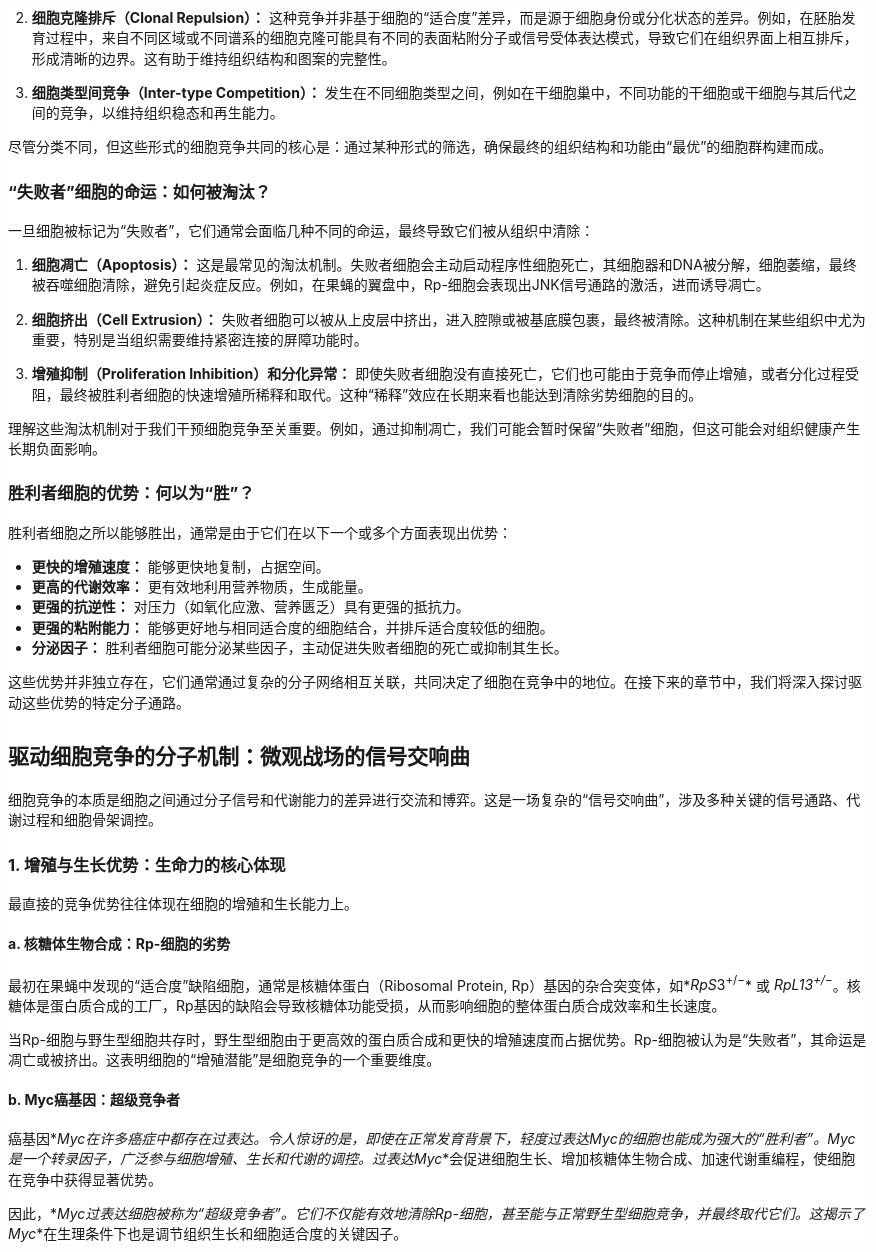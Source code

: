 2.  **细胞克隆排斥（Clonal Repulsion）：** 这种竞争并非基于细胞的“适合度”差异，而是源于细胞身份或分化状态的差异。例如，在胚胎发育过程中，来自不同区域或不同谱系的细胞克隆可能具有不同的表面粘附分子或信号受体表达模式，导致它们在组织界面上相互排斥，形成清晰的边界。这有助于维持组织结构和图案的完整性。

3.  **细胞类型间竞争（Inter-type Competition）：** 发生在不同细胞类型之间，例如在干细胞巢中，不同功能的干细胞或干细胞与其后代之间的竞争，以维持组织稳态和再生能力。

尽管分类不同，但这些形式的细胞竞争共同的核心是：通过某种形式的筛选，确保最终的组织结构和功能由“最优”的细胞群构建而成。

### “失败者”细胞的命运：如何被淘汰？

一旦细胞被标记为“失败者”，它们通常会面临几种不同的命运，最终导致它们被从组织中清除：

1.  **细胞凋亡（Apoptosis）：** 这是最常见的淘汰机制。失败者细胞会主动启动程序性细胞死亡，其细胞器和DNA被分解，细胞萎缩，最终被吞噬细胞清除，避免引起炎症反应。例如，在果蝇的翼盘中，Rp-细胞会表现出JNK信号通路的激活，进而诱导凋亡。

2.  **细胞挤出（Cell Extrusion）：** 失败者细胞可以被从上皮层中挤出，进入腔隙或被基底膜包裹，最终被清除。这种机制在某些组织中尤为重要，特别是当组织需要维持紧密连接的屏障功能时。

3.  **增殖抑制（Proliferation Inhibition）和分化异常：** 即使失败者细胞没有直接死亡，它们也可能由于竞争而停止增殖，或者分化过程受阻，最终被胜利者细胞的快速增殖所稀释和取代。这种“稀释”效应在长期来看也能达到清除劣势细胞的目的。

理解这些淘汰机制对于我们干预细胞竞争至关重要。例如，通过抑制凋亡，我们可能会暂时保留“失败者”细胞，但这可能会对组织健康产生长期负面影响。

### 胜利者细胞的优势：何以为“胜”？

胜利者细胞之所以能够胜出，通常是由于它们在以下一个或多个方面表现出优势：

*   **更快的增殖速度：** 能够更快地复制，占据空间。
*   **更高的代谢效率：** 更有效地利用营养物质，生成能量。
*   **更强的抗逆性：** 对压力（如氧化应激、营养匮乏）具有更强的抵抗力。
*   **更强的粘附能力：** 能够更好地与相同适合度的细胞结合，并排斥适合度较低的细胞。
*   **分泌因子：** 胜利者细胞可能分泌某些因子，主动促进失败者细胞的死亡或抑制其生长。

这些优势并非独立存在，它们通常通过复杂的分子网络相互关联，共同决定了细胞在竞争中的地位。在接下来的章节中，我们将深入探讨驱动这些优势的特定分子通路。

## 驱动细胞竞争的分子机制：微观战场的信号交响曲

细胞竞争的本质是细胞之间通过分子信号和代谢能力的差异进行交流和博弈。这是一场复杂的“信号交响曲”，涉及多种关键的信号通路、代谢过程和细胞骨架调控。

### 1. 增殖与生长优势：生命力的核心体现

最直接的竞争优势往往体现在细胞的增殖和生长能力上。

#### a. 核糖体生物合成：Rp-细胞的劣势

最初在果蝇中发现的“适合度”缺陷细胞，通常是核糖体蛋白（Ribosomal Protein, Rp）基因的杂合突变体，如*$RpS3^{+/-}$* 或 *$RpL13^{+/-}$*。核糖体是蛋白质合成的工厂，Rp基因的缺陷会导致核糖体功能受损，从而影响细胞的整体蛋白质合成效率和生长速度。

当Rp-细胞与野生型细胞共存时，野生型细胞由于更高效的蛋白质合成和更快的增殖速度而占据优势。Rp-细胞被认为是“失败者”，其命运是凋亡或被挤出。这表明细胞的“增殖潜能”是细胞竞争的一个重要维度。

#### b. Myc癌基因：超级竞争者

癌基因*$Myc$*在许多癌症中都存在过表达。令人惊讶的是，即使在正常发育背景下，轻度过表达*$Myc$*的细胞也能成为强大的“胜利者”。*$Myc$*是一个转录因子，广泛参与细胞增殖、生长和代谢的调控。过表达*$Myc$*会促进细胞生长、增加核糖体生物合成、加速代谢重编程，使细胞在竞争中获得显著优势。

因此，*$Myc$*过表达细胞被称为“超级竞争者”。它们不仅能有效地清除Rp-细胞，甚至能与正常野生型细胞竞争，并最终取代它们。这揭示了*$Myc$*在生理条件下也是调节组织生长和细胞适合度的关键因子。
